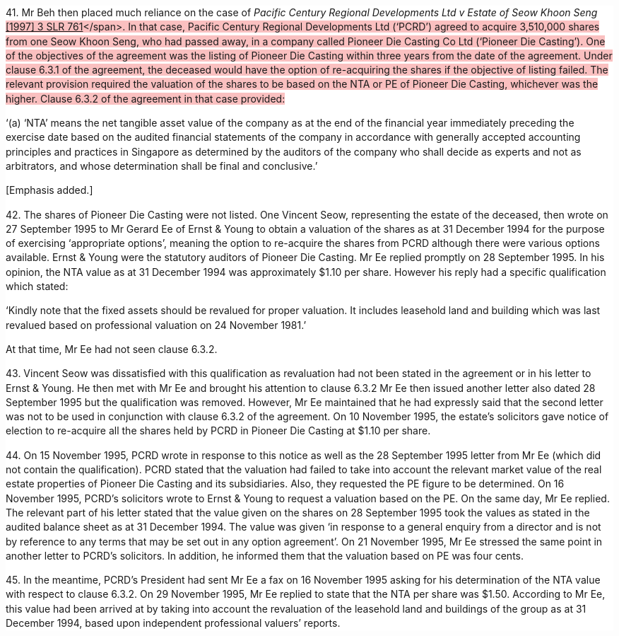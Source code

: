 41\. Mr Beh then placed much reliance on the case of _Pacific Century Regional Developments Ltd v Estate of Seow Khoon Seng_ <span style="background-color: #FAC0C0" class="citation">[[1997] 3 SLR 761]("https://www.open.gov.sg")</span>. In that case, Pacific Century Regional Developments Ltd (‘PCRD’) agreed to acquire 3,510,000 shares from one Seow Khoon Seng, who had passed away, in a company called Pioneer Die Casting Co Ltd (‘Pioneer Die Casting’). One of the objectives of the agreement was the listing of Pioneer Die Casting within three years from the date of the agreement. Under clause 6.3.1 of the agreement, the deceased would have the option of re-acquiring the shares if the objective of listing failed. The relevant provision required the valuation of the shares to be based on the NTA or PE of Pioneer Die Casting, whichever was the higher. Clause 6.3.2 of the agreement in that case provided: 

 ‘(a) ‘NTA’ means the net tangible asset value of the company as at the end of the financial year immediately preceding the exercise date based on the audited financial statements of the company in accordance with generally accepted accounting principles and practices in Singapore as determined by the auditors of the company who shall decide as experts and not as arbitrators, and whose determination shall be final and conclusive.’ 

 [Emphasis added.] 

42\. The shares of Pioneer Die Casting were not listed. One Vincent Seow, representing the estate of the deceased, then wrote on 27 September 1995 to Mr Gerard Ee of Ernst & Young to obtain a valuation of the shares as at 31 December 1994 for the purpose of exercising ‘appropriate options’, meaning the option to re-acquire the shares from PCRD although there were various options available. Ernst & Young were the statutory auditors of Pioneer Die Casting. Mr Ee replied promptly on 28 September 1995. In his opinion, the NTA value as at 31 December 1994 was approximately $1.10 per share. However his reply had a specific qualification which stated: 


 ‘Kindly note that the fixed assets should be revalued for proper valuation. It includes leasehold land and building which was last revalued based on professional valuation on 24 November 1981.’ 

At that time, Mr Ee had not seen clause 6.3.2. 

43\. Vincent Seow was dissatisfied with this qualification as revaluation had not been stated in the agreement or in his letter to Ernst & Young. He then met with Mr Ee and brought his attention to clause 6.3.2 Mr Ee then issued another letter also dated 28 September 1995 but the qualification was removed. However, Mr Ee maintained that he had expressly said that the second letter was not to be used in conjunction with clause 6.3.2 of the agreement. On 10 November 1995, the estate’s solicitors gave notice of election to re-acquire all the shares held by PCRD in Pioneer Die Casting at $1.10 per share. 

44\. On 15 November 1995, PCRD wrote in response to this notice as well as the 28 September 1995 letter from Mr Ee (which did not contain the qualification). PCRD stated that the valuation had failed to take into account the relevant market value of the real estate properties of Pioneer Die Casting and its subsidiaries. Also, they requested the PE figure to be determined. On 16 November 1995, PCRD’s solicitors wrote to Ernst & Young to request a valuation based on the PE. On the same day, Mr Ee replied. The relevant part of his letter stated that the value given on the shares on 28 September 1995 took the values as stated in the audited balance sheet as at 31 December 1994. The value was given ‘in response to a general enquiry from a director and is not by reference to any terms that may be set out in any option agreement’. On 21 November 1995, Mr Ee stressed the same point in another letter to PCRD’s solicitors. In addition, he informed them that the valuation based on PE was four cents. 

45\. In the meantime, PCRD’s President had sent Mr Ee a fax on 16 November 1995 asking for his determination of the NTA value with respect to clause 6.3.2. On 29 November 1995, Mr Ee replied to state that the NTA per share was $1.50. According to Mr Ee, this value had been arrived at by taking into account the revaluation of the leasehold land and buildings of the group as at 31 December 1994, based upon independent professional valuers’ reports. 
